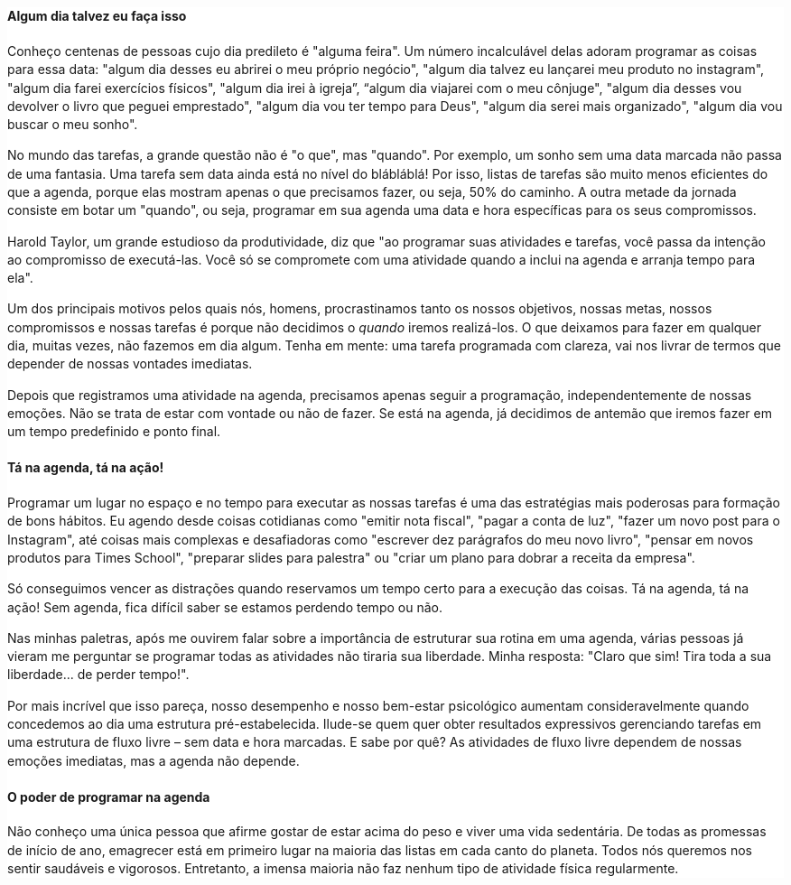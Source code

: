 
#### Algum dia talvez eu faça isso

Conheço centenas de pessoas cujo dia predileto é "alguma feira". Um número incalculável delas adoram programar as coisas para essa data: "algum dia desses eu abrirei o meu próprio negócio", "algum dia talvez eu lançarei meu produto no instagram", "algum dia farei exercícios físicos", "algum dia irei à igreja”, “algum dia viajarei com o meu cônjuge", "algum dia desses vou devolver o livro que peguei emprestado", "algum dia vou ter tempo para Deus", "algum dia serei mais organizado", "algum dia vou buscar o meu sonho".

No mundo das tarefas, a grande questão não é "o que", mas "quando". Por exemplo, um sonho sem uma data marcada não passa de uma fantasia. Uma tarefa sem data ainda está no nível do blábláblá! Por isso, listas de tarefas são muito menos eficientes do que a agenda, porque elas mostram apenas o que precisamos fazer, ou seja, 50% do caminho. A outra metade da jornada consiste em botar um "quando", ou seja, programar em sua agenda uma data e hora específicas para os seus compromissos.

Harold Taylor, um grande estudioso da produtividade, diz que "ao programar suas atividades e tarefas, você passa da intenção ao compromisso de executá-las. Você só se compromete com uma atividade quando a inclui na agenda e arranja tempo para ela".

Um dos principais motivos pelos quais nós, homens, procrastinamos tanto os nossos objetivos, nossas metas, nossos compromissos e nossas tarefas é porque não decidimos o *quando* iremos realizá-los. O que deixamos para fazer em qualquer dia, muitas vezes, não fazemos em dia algum. Tenha em mente: uma tarefa programada com clareza, vai nos livrar de termos que depender de nossas vontades imediatas.

Depois que registramos uma atividade na agenda, precisamos apenas seguir a programação, independentemente de nossas emoções. Não se trata de estar com vontade ou não de fazer. Se está na agenda, já decidimos de antemão que iremos fazer em um tempo predefinido e ponto final.


#### Tá na agenda, tá na ação!

Programar um lugar no espaço e no tempo para executar as nossas tarefas é uma das estratégias mais poderosas para formação de bons hábitos. Eu agendo desde coisas cotidianas como "emitir nota fiscal", "pagar a conta de luz", "fazer um novo post para o Instagram", até coisas mais complexas e desafiadoras como "escrever dez parágrafos do meu novo livro", "pensar em novos produtos para Times School", "preparar slides para palestra" ou "criar um plano para dobrar a receita da empresa".

Só conseguimos vencer as distrações quando reservamos um tempo certo para a execução das coisas. Tá na agenda, tá na ação! Sem agenda, fica difícil saber se estamos perdendo tempo ou não.

Nas minhas paletras, após me ouvirem falar sobre a importância de estruturar sua rotina em uma agenda, várias pessoas já vieram me perguntar se programar todas as atividades não tiraria sua liberdade. Minha resposta: "Claro que sim! Tira toda a sua liberdade... de perder tempo!".

Por mais incrível que isso pareça, nosso desempenho e nosso bem-estar psicológico aumentam consideravelmente quando concedemos ao dia uma estrutura pré-estabelecida. Ilude-se quem quer obter resultados expressivos gerenciando tarefas em uma estrutura de fluxo livre – sem data e hora marcadas. E sabe por quê? As atividades de fluxo livre dependem de nossas emoções imediatas, mas a agenda não depende.


#### O poder de programar na agenda

Não conheço uma única pessoa que afirme gostar de estar acima do peso e viver uma vida sedentária. De todas as promessas de início de ano, emagrecer está em primeiro lugar na maioria das listas em cada canto do planeta. Todos nós queremos nos sentir saudáveis e vigorosos. Entretanto, a imensa maioria não faz nenhum tipo de atividade física regularmente.
